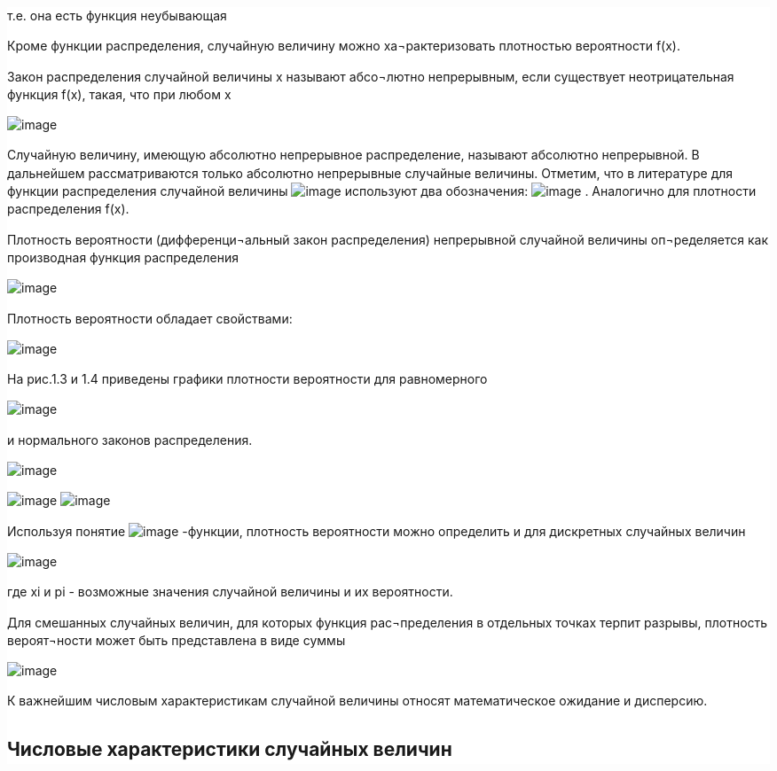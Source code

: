 т.е. она есть функция неубывающая

Кроме функции распределения, случайную величину можно ха¬рактеризовать плотностью вероятности f(x).

Закон распределения случайной величины х называют абсо¬лютно непрерывным, если существует неотрицательная функция f(x), такая, что при любом х

![image](https://github.com/MyNameIsVoo/MathematicalModelOfAnUnguidedRocket_WinForms_Cpp/assets/95473945/b7781c33-c17a-4165-a275-ac5c3ff04782)

Случайную величину, имеющую абсолютно непрерывное распределение, называют абсолютно непрерывной. В дальнейшем рассматриваются только абсолютно непрерывные случайные величины. Отметим, что в литературе для функции распределения случайной величины ![image](https://github.com/MyNameIsVoo/MathematicalModelOfAnUnguidedRocket_WinForms_Cpp/assets/95473945/13228262-b5d2-421a-825b-647712652334)
  используют два обозначения: ![image](https://github.com/MyNameIsVoo/MathematicalModelOfAnUnguidedRocket_WinForms_Cpp/assets/95473945/2cc31305-1c74-4a62-88af-9aae79aa2e61) . Аналогично для плотности распределения f(x).

Плотность вероятности (дифференци¬альный закон распределения) непрерывной случайной величины оп¬ределяется как производная функция распределения

![image](https://github.com/MyNameIsVoo/MathematicalModelOfAnUnguidedRocket_WinForms_Cpp/assets/95473945/ddebe81e-6c7a-4fa2-961b-bf660ef26ace)

Плотность вероятности обладает свойствами:

![image](https://github.com/MyNameIsVoo/MathematicalModelOfAnUnguidedRocket_WinForms_Cpp/assets/95473945/78dff0cb-585e-4a18-b390-fd24491a6e74)

На рис.1.3 и 1.4 приведены графики плотности вероятности для равномерного

![image](https://github.com/MyNameIsVoo/MathematicalModelOfAnUnguidedRocket_WinForms_Cpp/assets/95473945/7e1c6c26-cfb8-4ac0-925b-2991f99f71bf)

и нормального законов распределения.

![image](https://github.com/MyNameIsVoo/MathematicalModelOfAnUnguidedRocket_WinForms_Cpp/assets/95473945/b71ad496-f4fd-4394-a336-a35b18e4f1d8)

![image](https://github.com/MyNameIsVoo/MathematicalModelOfAnUnguidedRocket_WinForms_Cpp/assets/95473945/166cd4f6-42bd-4fdf-bfe2-287e59e3f034)
![image](https://github.com/MyNameIsVoo/MathematicalModelOfAnUnguidedRocket_WinForms_Cpp/assets/95473945/602c04da-37a3-465a-93d8-2a3e8ddc0c07)

Используя понятие  ![image](https://github.com/MyNameIsVoo/MathematicalModelOfAnUnguidedRocket_WinForms_Cpp/assets/95473945/79bd9ba2-2d99-4e66-ab5a-f32217966bba)
-функции, плотность вероятности можно определить и для дискретных случайных величин

![image](https://github.com/MyNameIsVoo/MathematicalModelOfAnUnguidedRocket_WinForms_Cpp/assets/95473945/7e14c277-f9a1-4d6d-b316-cffdfb6ff5c4)

где xi и pi - возможные значения случайной величины и их вероятности.

Для смешанных случайных величин, для которых функция рас¬пределения в отдельных точках терпит разрывы, плотность вероят¬ности может быть представлена в виде суммы

![image](https://github.com/MyNameIsVoo/MathematicalModelOfAnUnguidedRocket_WinForms_Cpp/assets/95473945/b456a682-e43b-4618-91b4-ab989b473b65)

К важнейшим числовым характеристикам случайной величины относят математическое ожидание и дисперсию.

## Числовые характеристики случайных величин

